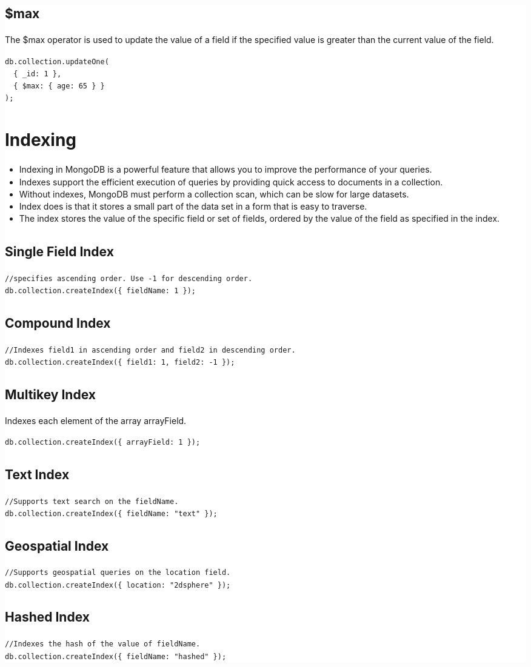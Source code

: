 ## $max

The $max operator is used to update the value of a field if the specified value is greater than the current value of the field.
```
db.collection.updateOne(
  { _id: 1 },
  { $max: { age: 65 } }
);
```

# Indexing
- Indexing in MongoDB is a powerful feature that allows you to improve the performance of your queries.
- Indexes support the efficient execution of queries by providing quick access to documents in a collection. 
- Without indexes, MongoDB must perform a collection scan, which can be slow for large datasets.
- Index does is that it stores a small part of the data set in a form that is easy to traverse.
- The index stores the value of the specific field or set of fields, ordered by the value of the field as specified in the index. 

## Single Field Index
```
//specifies ascending order. Use -1 for descending order.
db.collection.createIndex({ fieldName: 1 });
```

## Compound Index
```
//Indexes field1 in ascending order and field2 in descending order.
db.collection.createIndex({ field1: 1, field2: -1 });
```

## Multikey Index
Indexes each element of the array arrayField.
```
db.collection.createIndex({ arrayField: 1 });
```

## Text Index
```
//Supports text search on the fieldName.
db.collection.createIndex({ fieldName: "text" });
```

## Geospatial Index
```
//Supports geospatial queries on the location field.
db.collection.createIndex({ location: "2dsphere" });
```
## Hashed Index
```
//Indexes the hash of the value of fieldName.
db.collection.createIndex({ fieldName: "hashed" });
```
